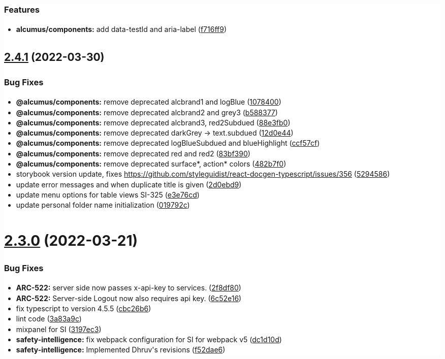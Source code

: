 
### Features

* **alcumus/components:** add data-testId and aria-label ([f716ff9](https://github.com/Alcumus/react-apps/commit/f716ff99cab4edc25e356c5aa7d3a14a23900050))





## [2.4.1](https://github.com/Alcumus/react-apps/compare/safety-intelligence@2.2.2...safety-intelligence@2.4.1) (2022-03-30)


### Bug Fixes

* **@alcumus/components:** remove deprecated alcbrand1 and logBlue ([1078400](https://github.com/Alcumus/react-apps/commit/10784000468e5f20cba0118ecc43fe77ba5cf834))
* **@alcumus/components:** remove deprecated alcbrand2 and grey3 ([b588377](https://github.com/Alcumus/react-apps/commit/b588377762f84b550e4706ed0714575c35cfc494))
* **@alcumus/components:** remove deprecated alcbrand3, red2Subdued ([88e3fb0](https://github.com/Alcumus/react-apps/commit/88e3fb01b2f2af3738ecb91c37d62dfcafe99a81))
* **@alcumus/components:** remove deprecated darkGrey -> text.subdued ([12d0e44](https://github.com/Alcumus/react-apps/commit/12d0e448fc971a1645b2f11f303144f10f4d4b48))
* **@alcumus/components:** remove deprecated logBlueSubdued and blueHighlight ([ccf57cf](https://github.com/Alcumus/react-apps/commit/ccf57cf9c2cb91119c0587b6158e8d9a98bfc4d3))
* **@alcumus/components:** remove deprecated red and red2 ([83bf390](https://github.com/Alcumus/react-apps/commit/83bf39045808cf1cc2a7ab85df7b8e0de84a2dee))
* **@alcumus/components:** remove deprecated surface*, action* colors ([482b7f0](https://github.com/Alcumus/react-apps/commit/482b7f0ba7cbed3539beedbd71a1033dc6c3bb7f))
* storybook version update, fixes https://github.com/styleguidist/react-docgen-typescript/issues/356 ([5294586](https://github.com/Alcumus/react-apps/commit/5294586ddf439d39cd13f479e616ea9454c099f0))
* update error messages and when duplicate title is given ([2d0ebd9](https://github.com/Alcumus/react-apps/commit/2d0ebd9e22ea4a9098deb788506a5d49fc841a33))
* update menu options for table views SI-325 ([e3e76cd](https://github.com/Alcumus/react-apps/commit/e3e76cdfc9d55953df9708ab2f281f782ef77de1))
* update personal folder name initialization ([019792c](https://github.com/Alcumus/react-apps/commit/019792c7cb0f5ca584e65aac85ac38560102a3b8))

# [2.3.0](https://github.com/Alcumus/react-apps/compare/safety-intelligence@2.2.2...safety-intelligence@2.3.0) (2022-03-21)


### Bug Fixes

* **ARC-522:** server side now passes x-api-key to services. ([2f8df80](https://github.com/Alcumus/react-apps/commit/2f8df804b06ae6e7b1de800f1d88e1057b01ffce))
* **ARC-522:** Server-side Logout now also requires api key. ([6c52e16](https://github.com/Alcumus/react-apps/commit/6c52e165b540c144eebb4934e21241378be387cc))
* fix typescript to version 4.5.5 ([cbc26b6](https://github.com/Alcumus/react-apps/commit/cbc26b666b8f0a1fe30611abede22e7c26e9f8ab))
* lint code ([3a83a9c](https://github.com/Alcumus/react-apps/commit/3a83a9c75c2d23d24056dd266ac46955b874f5f9))
* mixpanel for SI ([3197ec3](https://github.com/Alcumus/react-apps/commit/3197ec319d2644aae3c322bfc83f81a88e761b25))
* **safety-intelligence:** fix webpack configuration for SI for webpack v5 ([dc1d10d](https://github.com/Alcumus/react-apps/commit/dc1d10d01b7f1d0a31a6da233956380f3d54c4c3))
* **safety-intelligence:** Implemented Dhruv's revisions ([f52dae6](https://github.com/Alcumus/react-apps/commit/f52dae631f879f72c24141e4a2ba7a3e398b3532))
